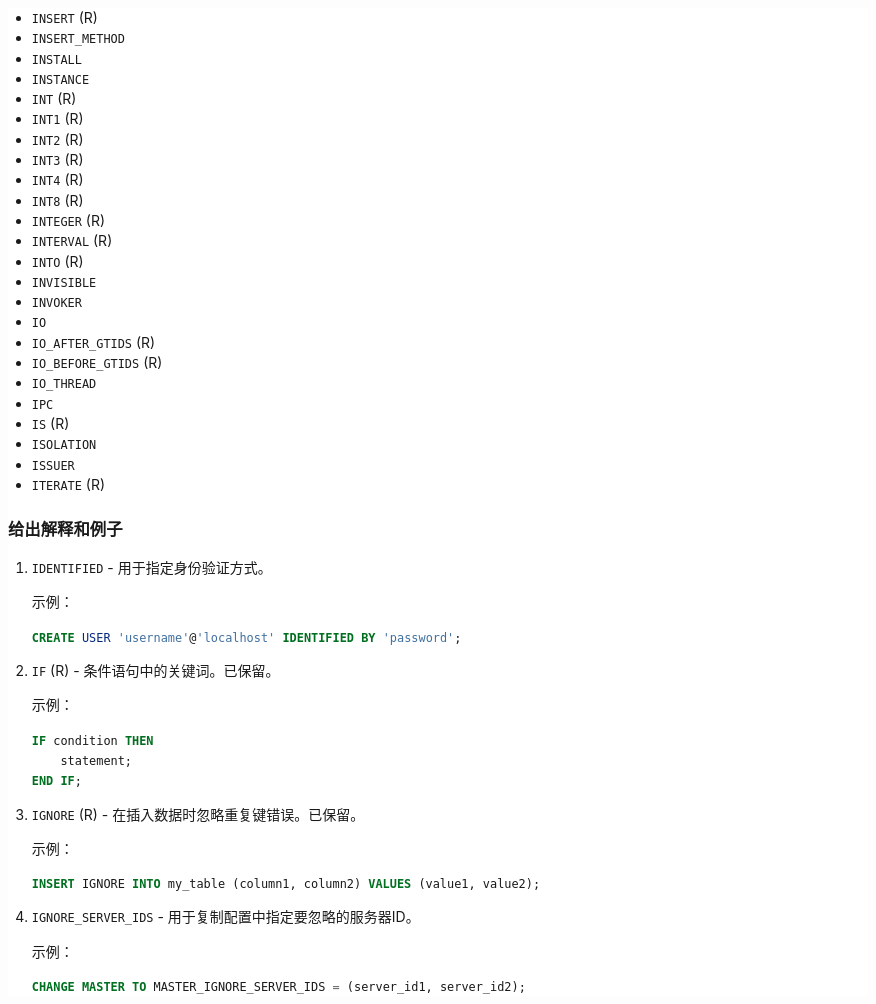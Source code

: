 - `INSERT` (R)
- `INSERT_METHOD`
- `INSTALL`
- `INSTANCE`
- `INT` (R)
- `INT1` (R)
- `INT2` (R)
- `INT3` (R)
- `INT4` (R)
- `INT8` (R)
- `INTEGER` (R)
- `INTERVAL` (R)
- `INTO` (R)
- `INVISIBLE`
- `INVOKER`
- `IO`
- `IO_AFTER_GTIDS` (R)
- `IO_BEFORE_GTIDS` (R)
- `IO_THREAD`
- `IPC`
- `IS` (R)
- `ISOLATION`
- `ISSUER`
- `ITERATE` (R)
 
### 给出解释和例子 


1. `IDENTIFIED` - 用于指定身份验证方式。

   示例：
   ```sql
   CREATE USER 'username'@'localhost' IDENTIFIED BY 'password';
   ```

2. `IF` (R) - 条件语句中的关键词。已保留。

   示例：
   ```sql
   IF condition THEN
       statement;
   END IF;
   ```

3. `IGNORE` (R) - 在插入数据时忽略重复键错误。已保留。

   示例：
   ```sql
   INSERT IGNORE INTO my_table (column1, column2) VALUES (value1, value2);
   ```

4. `IGNORE_SERVER_IDS` - 用于复制配置中指定要忽略的服务器ID。

   示例：
   ```sql
   CHANGE MASTER TO MASTER_IGNORE_SERVER_IDS = (server_id1, server_id2);
   ```
